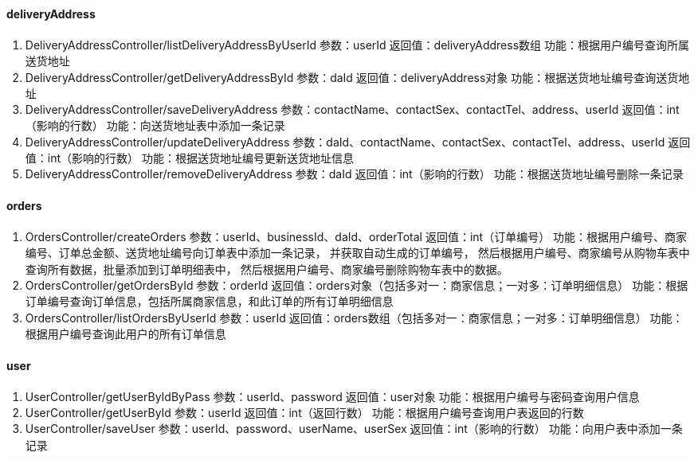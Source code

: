 #### deliveryAddress

1. DeliveryAddressController/listDeliveryAddressByUserId
   参数：userId
   返回值：deliveryAddress数组
   功能：根据用户编号查询所属送货地址
2. DeliveryAddressController/getDeliveryAddressById
   参数：daId
   返回值：deliveryAddress对象
   功能：根据送货地址编号查询送货地址
3. DeliveryAddressController/saveDeliveryAddress
   参数：contactName、contactSex、contactTel、address、userId
   返回值：int（影响的行数）
   功能：向送货地址表中添加一条记录
4. DeliveryAddressController/updateDeliveryAddress
   参数：daId、contactName、contactSex、contactTel、address、userId
   返回值：int（影响的行数）
   功能：根据送货地址编号更新送货地址信息
5. DeliveryAddressController/removeDeliveryAddress
   参数：daId
   返回值：int（影响的行数）
   功能：根据送货地址编号删除一条记录

#### orders

1. OrdersController/createOrders
   参数：userId、businessId、daId、orderTotal
   返回值：int（订单编号）
   功能：根据用户编号、商家编号、订单总金额、送货地址编号向订单表中添加一条记录，
   并获取自动生成的订单编号，
   然后根据用户编号、商家编号从购物车表中查询所有数据，批量添加到订单明细表中，
   然后根据用户编号、商家编号删除购物车表中的数据。
2. OrdersController/getOrdersById
   参数：orderId
   返回值：orders对象（包括多对一：商家信息；一对多：订单明细信息）
   功能：根据订单编号查询订单信息，包括所属商家信息，和此订单的所有订单明细信息
3. OrdersController/listOrdersByUserId
   参数：userId
   返回值：orders数组（包括多对一：商家信息；一对多：订单明细信息）
   功能：根据用户编号查询此用户的所有订单信息

#### user

1. UserController/getUserByIdByPass
   参数：userId、password
   返回值：user对象
   功能：根据用户编号与密码查询用户信息
2. UserController/getUserById
   参数：userId
   返回值：int（返回行数）
   功能：根据用户编号查询用户表返回的行数
3. UserController/saveUser
   参数：userId、password、userName、userSex
   返回值：int（影响的行数）
   功能：向用户表中添加一条记录
